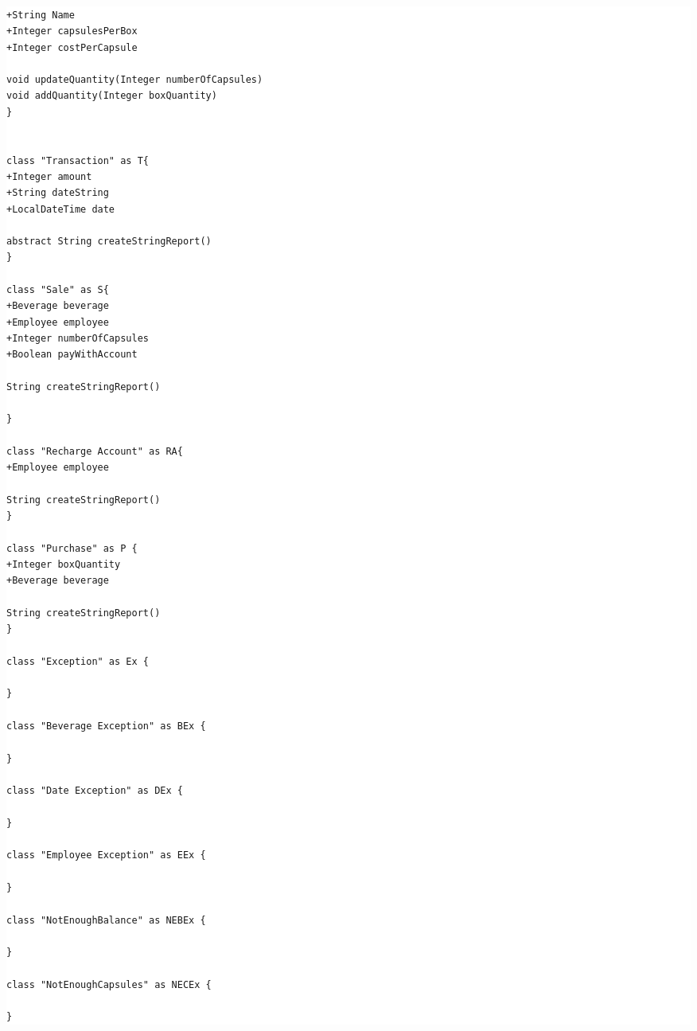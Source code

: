 ```plantuml
+String Name
+Integer capsulesPerBox
+Integer costPerCapsule

void updateQuantity(Integer numberOfCapsules)
void addQuantity(Integer boxQuantity)
}


class "Transaction" as T{
+Integer amount
+String dateString
+LocalDateTime date

abstract String createStringReport()
}

class "Sale" as S{
+Beverage beverage
+Employee employee
+Integer numberOfCapsules
+Boolean payWithAccount

String createStringReport()

}

class "Recharge Account" as RA{
+Employee employee

String createStringReport()
}

class "Purchase" as P {
+Integer boxQuantity
+Beverage beverage

String createStringReport()
}

class "Exception" as Ex {
    
}

class "Beverage Exception" as BEx {
    
}

class "Date Exception" as DEx {
    
}

class "Employee Exception" as EEx {
    
}

class "NotEnoughBalance" as NEBEx {
    
}

class "NotEnoughCapsules" as NECEx {
    
}
```